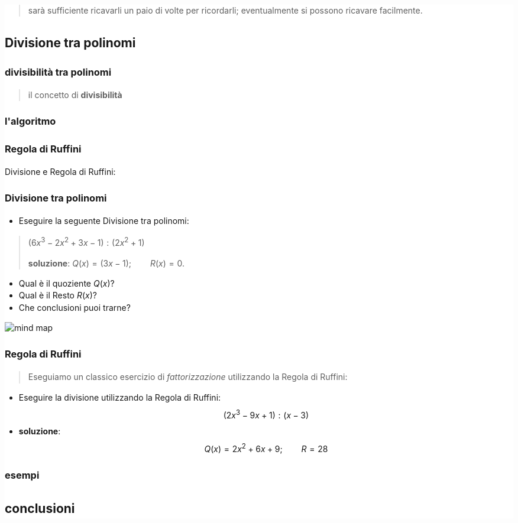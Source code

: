 > sarà sufficiente ricavarli un paio di volte per ricordarli; eventualmente si possono ricavare facilmente.
## Divisione tra polinomi
### divisibilità tra polinomi

> il concetto di **divisibilità**
### l'algoritmo

### Regola di Ruffini

Divisione e Regola di Ruffini:
### Divisione tra polinomi

- Eseguire la seguente Divisione tra polinomi:

>$(6x^3 - 2x^2 + 3x -1) : (2x^2 + 1)$
>
>**soluzione**: $Q(x) = (3x - 1); \qquad R(x) = 0$.

- Qual è il quoziente $Q(x)$?
- Qual è il Resto $R(x)$?
- Che conclusioni puoi trarne?

![mind map](../Paolo_Ruffini.jpeg)

### Regola di Ruffini

>Eseguiamo un classico esercizio di *fattorizzazione* utilizzando la Regola di Ruffini:

- Eseguire la divisione utilizzando la Regola di Ruffini:
$$(2x^3 - 9x + 1) : (x - 3)$$
- **soluzione**: $$Q(x) = 2x^2 + 6x + 9; \qquad R = 28$$

### esempi

## conclusioni
